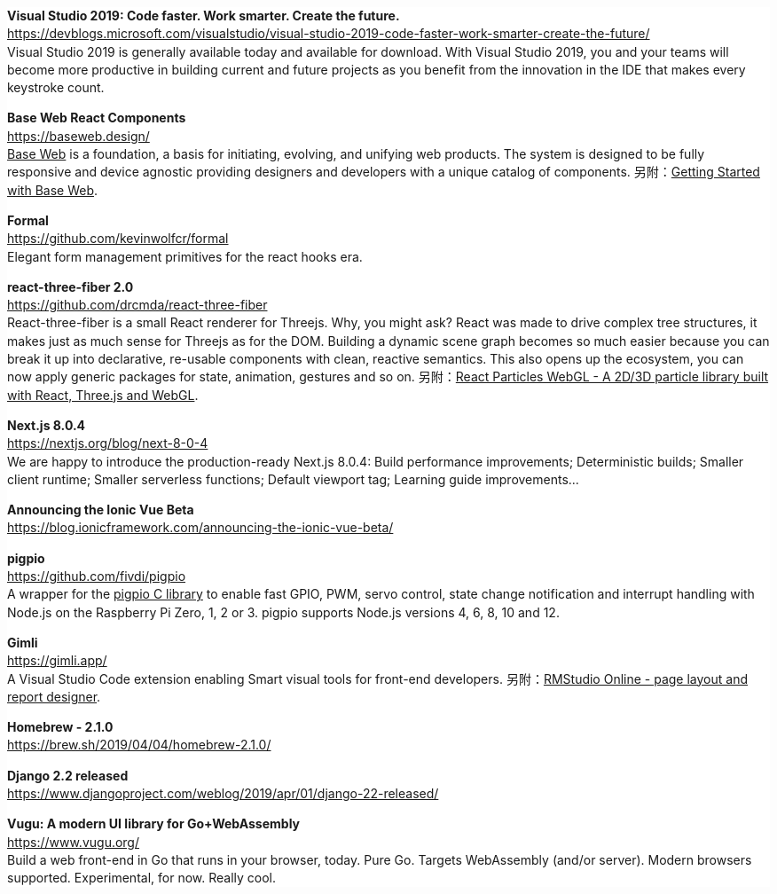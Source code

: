 **Visual Studio 2019: Code faster. Work smarter. Create the future.**  
https://devblogs.microsoft.com/visualstudio/visual-studio-2019-code-faster-work-smarter-create-the-future/  
Visual Studio 2019 is generally available today and available for download. With Visual Studio 2019, you and your teams will become more productive in building current and future projects as you benefit from the innovation in the IDE that makes every keystroke count.

**Base Web React Components**  
https://baseweb.design/  
[Base Web](https://github.com/uber-web/baseui) is a foundation, a basis for initiating, evolving, and unifying web products. The system is designed to be fully responsive and device agnostic providing designers and developers with a unique catalog of components. 另附：[Getting Started with Base Web](https://baseweb.design/blog/getting-started-with-base-web/).

**Formal**  
https://github.com/kevinwolfcr/formal  
Elegant form management primitives for the react hooks era.

**react-three-fiber 2.0**  
https://github.com/drcmda/react-three-fiber  
React-three-fiber is a small React renderer for Threejs. Why, you might ask? React was made to drive complex tree structures, it makes just as much sense for Threejs as for the DOM. Building a dynamic scene graph becomes so much easier because you can break it up into declarative, re-usable components with clean, reactive semantics. This also opens up the ecosystem, you can now apply generic packages for state, animation, gestures and so on. 另附：[React Particles WebGL - A 2D/3D particle library built with React, Three.js and WebGL](https://github.com/tim-soft/react-particles-webgl).

**Next.js 8.0.4**  
https://nextjs.org/blog/next-8-0-4  
We are happy to introduce the production-ready Next.js 8.0.4: Build performance improvements; Deterministic builds; Smaller client runtime; Smaller serverless functions; Default viewport tag; Learning guide improvements...

**Announcing the Ionic Vue Beta**  
https://blog.ionicframework.com/announcing-the-ionic-vue-beta/  

**pigpio**  
https://github.com/fivdi/pigpio  
A wrapper for the [pigpio C library](https://github.com/joan2937/pigpio) to enable fast GPIO, PWM, servo control, state change notification and interrupt handling with Node.js on the Raspberry Pi Zero, 1, 2 or 3. pigpio supports Node.js versions 4, 6, 8, 10 and 12.

**Gimli**  
https://gimli.app/  
A Visual Studio Code extension enabling Smart visual tools for front-end developers. 另附：[RMStudio Online - page layout and report designer](http://reportmill.com/snaptea/RM15/).

**Homebrew - 2.1.0**  
https://brew.sh/2019/04/04/homebrew-2.1.0/  

**Django 2.2 released**  
https://www.djangoproject.com/weblog/2019/apr/01/django-22-released/  

**Vugu: A modern UI library for Go+WebAssembly**  
https://www.vugu.org/  
Build a web front-end in Go that runs in your browser, today. Pure Go. Targets WebAssembly (and/or server). Modern browsers supported. Experimental, for now. Really cool.
